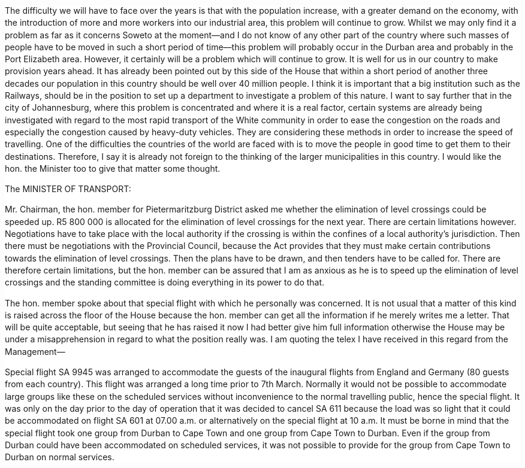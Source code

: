 <p>The difficulty we will have to face over the years is that with the population increase, with a greater demand on the economy, with the introduction of more and more workers into our industrial area, this problem will continue to grow. Whilst we may only find it a problem as far as it concerns Soweto at the moment&#x2014;and I do not know of any other part of the country where such masses of people have to be moved in such a short period of time&#x2014;this problem will probably occur in the Durban area and probably in the Port Elizabeth area. However, it certainly will be a problem which will continue to grow. It is well for us in our country to make provision years ahead. It has already been pointed out by this side of the House that within a short period of another three decades our population in this country should be well over 40 million people. I think it is important that a big institution such as the Railways, should be in the position to set up a department to investigate a problem of this nature. I want to say further that in the city of Johannesburg, where this problem is concentrated and where it is a real factor, certain systems are already being investigated with regard to the most rapid transport of the White community in order to ease the congestion on the roads and especially the congestion caused by heavy-duty vehicles. They are considering these methods in order to increase the speed of travelling. One of the difficulties the countries of the world are faced with is to move the people in good time to get them to their destinations. Therefore, I say it is already not foreign to the thinking of the larger municipalities in this country. I would like the hon. the Minister too to give that matter some thought.</p>

</speech>

<speech by="#minister_of_transport">

<from>The <person refersTo="hansard_za">MINISTER OF TRANSPORT</person>:</from>

<p>Mr. Chairman, the hon. member for Pietermaritzburg District asked me whether the elimination of level crossings could be speeded up. R5 800 000 is allocated for the elimination of level crossings for the next year. There are certain limitations however. Negotiations have to take place with the local authority if the crossing is within the confines of a local authority&#x2019;s jurisdiction. Then there must be negotiations <span class="col_3457-3458" refersTo="page_0191"/>with the Provincial Council, because the Act provides that they must make certain contributions towards the elimination of level crossings. Then the plans have to be drawn, and then tenders have to be called for. There are therefore certain limitations, but the hon. member can be assured that I am as anxious as he is to speed up the elimination of level crossings and the standing committee is doing everything in its power to do that.</p>

<p>The hon. member spoke about that special flight with which he personally was concerned. It is not usual that a matter of this kind is raised across the floor of the House because the hon. member can get all the information if he merely writes me a letter. That will be quite acceptable, but seeing that he has raised it now I had better give him full information otherwise the House may be under a misapprehension in regard to what the position really was. I am quoting the telex I have received in this regard from the Management&#x2014;</p>

<block name="quote">Special flight SA 9945 was arranged to accommodate the guests of the inaugural flights from England and Germany (80 guests from each country). This flight was arranged a long time prior to 7th March. Normally it would not be possible to accommodate large groups like these on the scheduled services without inconvenience to the normal travelling public, hence the special flight. It was only on the day prior to the day of operation that it was decided to cancel SA 611 because the load was so light that it could be accommodated on flight SA 601 at 07.00 a.m. or alternatively on the special flight at 10 a.m. It must be borne in mind that the special flight took one group from Durban to Cape Town and one group from Cape Town to Durban. Even if the group from Durban could have been accommodated on scheduled services, it was not possible to provide for the group from Cape Town to Durban on normal services.</block>
